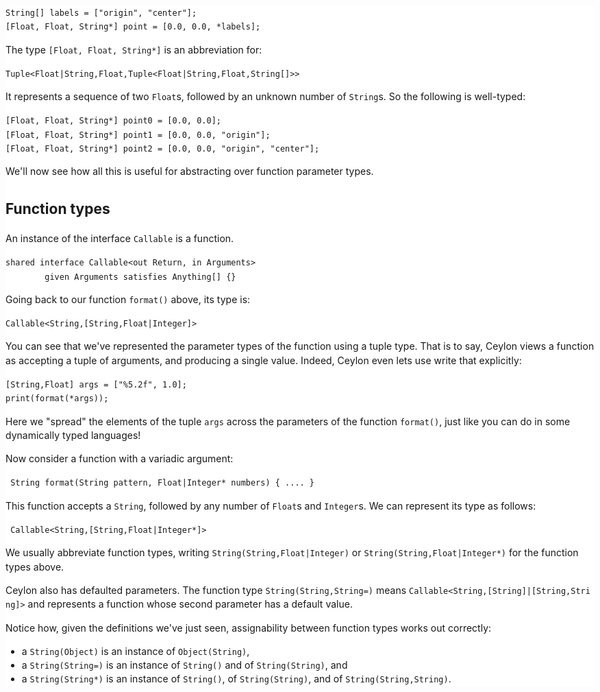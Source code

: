     String[] labels = ["origin", "center"];
    [Float, Float, String*] point = [0.0, 0.0, *labels];

The type `[Float, Float, String*]` is an abbreviation for:

    Tuple<Float|String,Float,Tuple<Float|String,Float,String[]>> 

It represents a sequence of two `Float`s, followed by an unknown number of 
`String`s. So the following is well-typed:

    [Float, Float, String*] point0 = [0.0, 0.0];
    [Float, Float, String*] point1 = [0.0, 0.0, "origin"];
    [Float, Float, String*] point2 = [0.0, 0.0, "origin", "center"];

We'll now see how all this is useful for abstracting over function parameter 
types.  

Function types
--------------
An instance of the interface `Callable` is a function.

    shared interface Callable<out Return, in Arguments> 
            given Arguments satisfies Anything[] {}

Going back to our function `format()` above, its type is:

    Callable<String,[String,Float|Integer]>

You can see that we've represented the parameter types of the function using a
tuple type. That is to say, Ceylon views a function as accepting a tuple of
arguments, and producing a single value. Indeed, Ceylon even lets use write
that explicitly:

    [String,Float] args = ["%5.2f", 1.0];
    print(format(*args));

Here we "spread" the elements of the tuple `args` across the parameters of the
function `format()`, just like you can do in some dynamically typed languages!

Now consider a function with a variadic argument:

     String format(String pattern, Float|Integer* numbers) { .... }

This function accepts a `String`, followed by any number of `Float`s and 
`Integer`s. We can represent its type as follows:

     Callable<String,[String,Float|Integer*]>

We usually abbreviate function types, writing `String(String,Float|Integer)` 
or `String(String,Float|Integer*)` for the function types above.

Ceylon also has defaulted parameters. The function type `String(String,String=)`
means `Callable<String,[String]|[String,String]>` and represents a function whose
second parameter has a default value.

Notice how, given the definitions we've just seen, assignability between function
types works out correctly:

- a `String(Object)` is an instance of `Object(String)`,
- a `String(String=)` is an instance of `String()` and of `String(String)`, and
- a `String(String*)` is an instance of `String()`, of `String(String)`, and of 
  `String(String,String)`.
